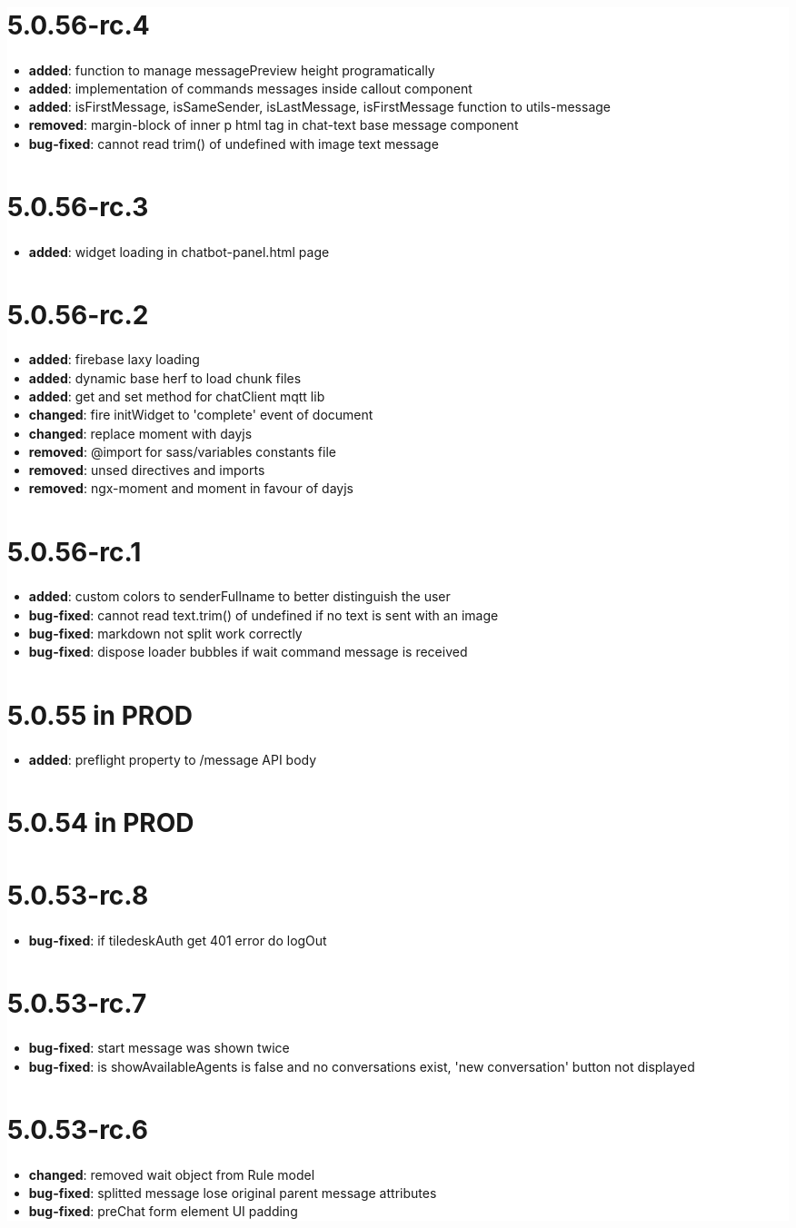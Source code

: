 # 5.0.56-rc.4
- **added**: function to manage messagePreview height programatically
- **added**: implementation of commands messages inside callout component
- **added**: isFirstMessage, isSameSender, isLastMessage, isFirstMessage function to utils-message
- **removed**:  margin-block of inner p html tag in chat-text base message component
- **bug-fixed**: cannot read trim() of undefined with image text message

# 5.0.56-rc.3
- **added**: widget loading in chatbot-panel.html page

# 5.0.56-rc.2
- **added**: firebase laxy loading
- **added**: dynamic base herf to load chunk files
- **added**: get and set method for chatClient mqtt lib
- **changed**: fire initWidget to 'complete' event of document
- **changed**: replace moment with dayjs
- **removed**: @import for sass/variables constants file
- **removed**: unsed directives and imports
- **removed**: ngx-moment and moment in favour of dayjs

# 5.0.56-rc.1
- **added**: custom colors to senderFullname to better distinguish the user
- **bug-fixed**: cannot read text.trim() of undefined if no text is sent with an image
- **bug-fixed**: markdown not split work correctly
- **bug-fixed**: dispose loader bubbles if wait command message is received

# 5.0.55 in PROD
- **added**: preflight property to /message API body

# 5.0.54 in PROD

# 5.0.53-rc.8
- **bug-fixed**: if tiledeskAuth get 401 error do logOut

# 5.0.53-rc.7
- **bug-fixed**: start message was shown twice
- **bug-fixed**: is showAvailableAgents is false and no conversations exist, 'new conversation' button not displayed 

# 5.0.53-rc.6
- **changed**: removed wait object from Rule model
- **bug-fixed**: splitted message lose original parent message attributes
- **bug-fixed**: preChat form element UI padding
